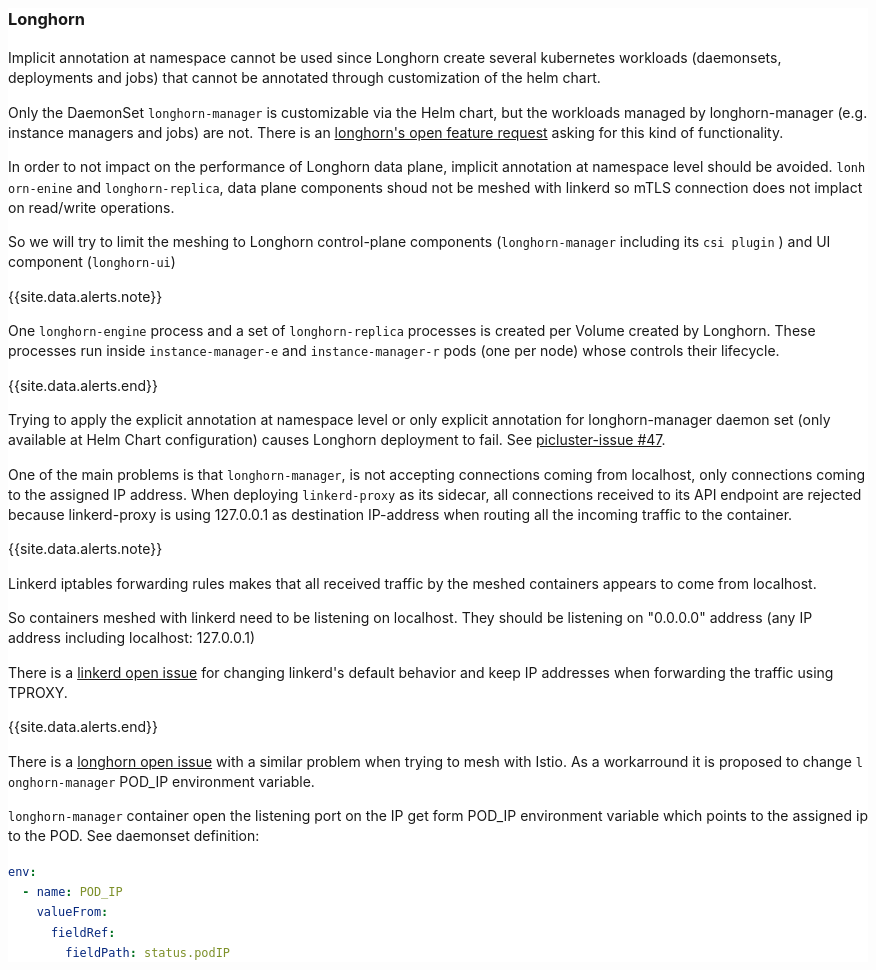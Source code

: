 ### Longhorn

Implicit annotation at namespace cannot be used since Longhorn create several kubernetes workloads (daemonsets, deployments and jobs) that cannot be annotated through customization of the helm chart.

Only the DaemonSet `longhorn-manager` is customizable via the Helm chart, but the workloads managed by longhorn-manager (e.g. instance managers and jobs) are not. There is an [longhorn's open feature request](https://github.com/longhorn/longhorn/issues/3286) asking for this kind of functionality.

In order to not impact on the performance of Longhorn data plane, implicit annotation at namespace level should be avoided. `lonhorn-enine` and `longhorn-replica`, data plane components shoud not be meshed with linkerd so mTLS connection does not implact on read/write operations.

So we will try to limit the meshing to Longhorn control-plane components (`longhorn-manager` including its `csi plugin` ) and UI component (`longhorn-ui`)

{{site.data.alerts.note}}

One `longhorn-engine` process and a set of `longhorn-replica` processes is created per Volume created by Longhorn. These processes run inside `instance-manager-e` and `instance-manager-r` pods (one per node) whose controls their lifecycle.

{{site.data.alerts.end}}

Trying to apply the explicit annotation at namespace level or only explicit annotation for longhorn-manager daemon set (only available at Helm Chart configuration) causes Longhorn deployment to fail. See [picluster-issue #47](https://github.com/ricsanfre/pi-cluster/issues/47).

One of the main problems is that `longhorn-manager`, is not accepting connections coming from localhost, only connections coming to the assigned IP address. When deploying `linkerd-proxy` as its sidecar, all connections received to its API endpoint are rejected because linkerd-proxy is using 127.0.0.1 as destination IP-address when routing all the incoming traffic to the container.

{{site.data.alerts.note}}

Linkerd iptables forwarding rules makes that all received traffic by the meshed containers appears to come from localhost.

So containers meshed with linkerd need to be listening on localhost. They should be listening on "0.0.0.0" address (any IP address including localhost: 127.0.0.1)

There is a [linkerd open issue](https://github.com/linkerd/linkerd2/issues/4713) for changing linkerd's default behavior and keep IP addresses when forwarding the traffic using TPROXY.

{{site.data.alerts.end}}

There is a [longhorn open issue](https://github.com/longhorn/longhorn/issues/1315) with a similar problem when trying to mesh with Istio. As a workarround it is proposed to change `longhorn-manager` POD_IP environment variable.

`longhorn-manager` container open the listening port on the IP get form POD_IP environment variable which points to the assigned ip to the POD. See daemonset definition:

```yml
env:
  - name: POD_IP
    valueFrom:
      fieldRef:
        fieldPath: status.podIP
```
